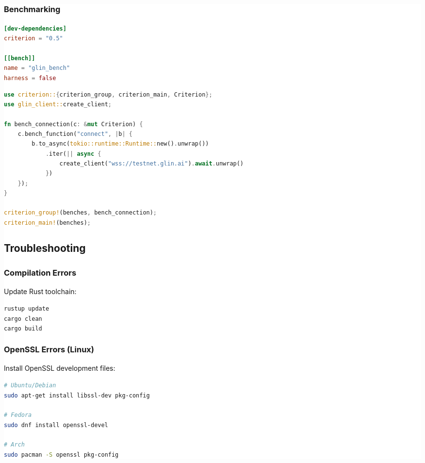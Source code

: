 ### Benchmarking

```toml title="Cargo.toml"
[dev-dependencies]
criterion = "0.5"

[[bench]]
name = "glin_bench"
harness = false
```

```rust title="benches/glin_bench.rs"
use criterion::{criterion_group, criterion_main, Criterion};
use glin_client::create_client;

fn bench_connection(c: &mut Criterion) {
    c.bench_function("connect", |b| {
        b.to_async(tokio::runtime::Runtime::new().unwrap())
            .iter(|| async {
                create_client("wss://testnet.glin.ai").await.unwrap()
            })
    });
}

criterion_group!(benches, bench_connection);
criterion_main!(benches);
```

## Troubleshooting

### Compilation Errors

Update Rust toolchain:
```bash
rustup update
cargo clean
cargo build
```

### OpenSSL Errors (Linux)

Install OpenSSL development files:
```bash
# Ubuntu/Debian
sudo apt-get install libssl-dev pkg-config

# Fedora
sudo dnf install openssl-devel

# Arch
sudo pacman -S openssl pkg-config
```
